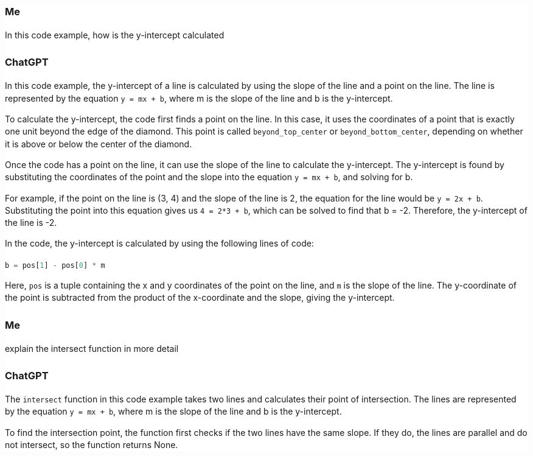 ### Me

In this code example, how is the y-intercept calculated

### ChatGPT

In this code example, the y-intercept of a line is calculated by using the slope of the line and a point on 
the line. The line is represented by the equation `y = mx + b`, where m is the slope of the line and b is the
y-intercept.

To calculate the y-intercept, the code first finds a point on the line. In this case, it uses the coordinates 
of a point that is exactly one unit beyond the edge of the diamond. This point is called `beyond_top_center` or 
`beyond_bottom_center`, depending on whether it is above or below the center of the diamond.

Once the code has a point on the line, it can use the slope of the line to calculate the y-intercept. The 
y-intercept is found by substituting the coordinates of the point and the slope into the equation `y = mx + b`,
and solving for b.

For example, if the point on the line is (3, 4) and the slope of the line is 2, the equation for the line would
be `y = 2x + b`. Substituting the point into this equation gives us `4 = 2*3 + b`, which can be solved to find that 
b = -2. Therefore, the y-intercept of the line is -2.

In the code, the y-intercept is calculated by using the following lines of code:

```python
b = pos[1] - pos[0] * m
```

Here, `pos` is a tuple containing the x and y coordinates of the point on the line, and `m` is the slope of the line. The 
y-coordinate of the point is subtracted from the product of the x-coordinate and the slope, giving the y-intercept.

### Me

explain the intersect function in more detail

### ChatGPT

The `intersect` function in this code example takes two lines and calculates their point of intersection. The lines are 
represented by the equation `y = mx + b`, where m is the slope of the line and b is the y-intercept.

To find the intersection point, the function first checks if the two lines have the same slope. If they do, the lines are 
parallel and do not intersect, so the function returns None.
